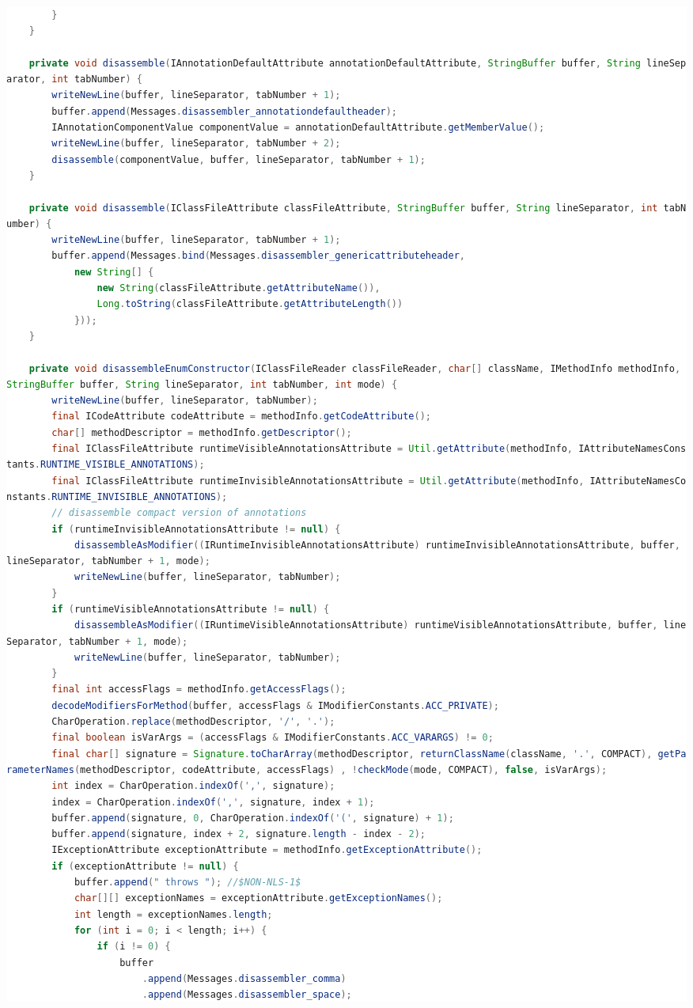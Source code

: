 ```java
		}
	}
	
	private void disassemble(IAnnotationDefaultAttribute annotationDefaultAttribute, StringBuffer buffer, String lineSeparator, int tabNumber) {
		writeNewLine(buffer, lineSeparator, tabNumber + 1);
		buffer.append(Messages.disassembler_annotationdefaultheader); 
		IAnnotationComponentValue componentValue = annotationDefaultAttribute.getMemberValue();
		writeNewLine(buffer, lineSeparator, tabNumber + 2);
		disassemble(componentValue, buffer, lineSeparator, tabNumber + 1);
	}

	private void disassemble(IClassFileAttribute classFileAttribute, StringBuffer buffer, String lineSeparator, int tabNumber) {
		writeNewLine(buffer, lineSeparator, tabNumber + 1);
		buffer.append(Messages.bind(Messages.disassembler_genericattributeheader,
			new String[] {
				new String(classFileAttribute.getAttributeName()),
				Long.toString(classFileAttribute.getAttributeLength())
			}));
	}

	private void disassembleEnumConstructor(IClassFileReader classFileReader, char[] className, IMethodInfo methodInfo, StringBuffer buffer, String lineSeparator, int tabNumber, int mode) {
		writeNewLine(buffer, lineSeparator, tabNumber);
		final ICodeAttribute codeAttribute = methodInfo.getCodeAttribute();
		char[] methodDescriptor = methodInfo.getDescriptor();
		final IClassFileAttribute runtimeVisibleAnnotationsAttribute = Util.getAttribute(methodInfo, IAttributeNamesConstants.RUNTIME_VISIBLE_ANNOTATIONS);
		final IClassFileAttribute runtimeInvisibleAnnotationsAttribute = Util.getAttribute(methodInfo, IAttributeNamesConstants.RUNTIME_INVISIBLE_ANNOTATIONS);
		// disassemble compact version of annotations
		if (runtimeInvisibleAnnotationsAttribute != null) {
			disassembleAsModifier((IRuntimeInvisibleAnnotationsAttribute) runtimeInvisibleAnnotationsAttribute, buffer, lineSeparator, tabNumber + 1, mode);
			writeNewLine(buffer, lineSeparator, tabNumber);
		}
		if (runtimeVisibleAnnotationsAttribute != null) {
			disassembleAsModifier((IRuntimeVisibleAnnotationsAttribute) runtimeVisibleAnnotationsAttribute, buffer, lineSeparator, tabNumber + 1, mode);
			writeNewLine(buffer, lineSeparator, tabNumber);
		}
		final int accessFlags = methodInfo.getAccessFlags();
		decodeModifiersForMethod(buffer, accessFlags & IModifierConstants.ACC_PRIVATE);
		CharOperation.replace(methodDescriptor, '/', '.');
		final boolean isVarArgs = (accessFlags & IModifierConstants.ACC_VARARGS) != 0;
		final char[] signature = Signature.toCharArray(methodDescriptor, returnClassName(className, '.', COMPACT), getParameterNames(methodDescriptor, codeAttribute, accessFlags) , !checkMode(mode, COMPACT), false, isVarArgs);
		int index = CharOperation.indexOf(',', signature);
		index = CharOperation.indexOf(',', signature, index + 1);
		buffer.append(signature, 0, CharOperation.indexOf('(', signature) + 1);
		buffer.append(signature, index + 2, signature.length - index - 2);
		IExceptionAttribute exceptionAttribute = methodInfo.getExceptionAttribute();
		if (exceptionAttribute != null) {
			buffer.append(" throws "); //$NON-NLS-1$
			char[][] exceptionNames = exceptionAttribute.getExceptionNames();
			int length = exceptionNames.length;
			for (int i = 0; i < length; i++) {
				if (i != 0) {
					buffer
    					.append(Messages.disassembler_comma)
    					.append(Messages.disassembler_space);
```